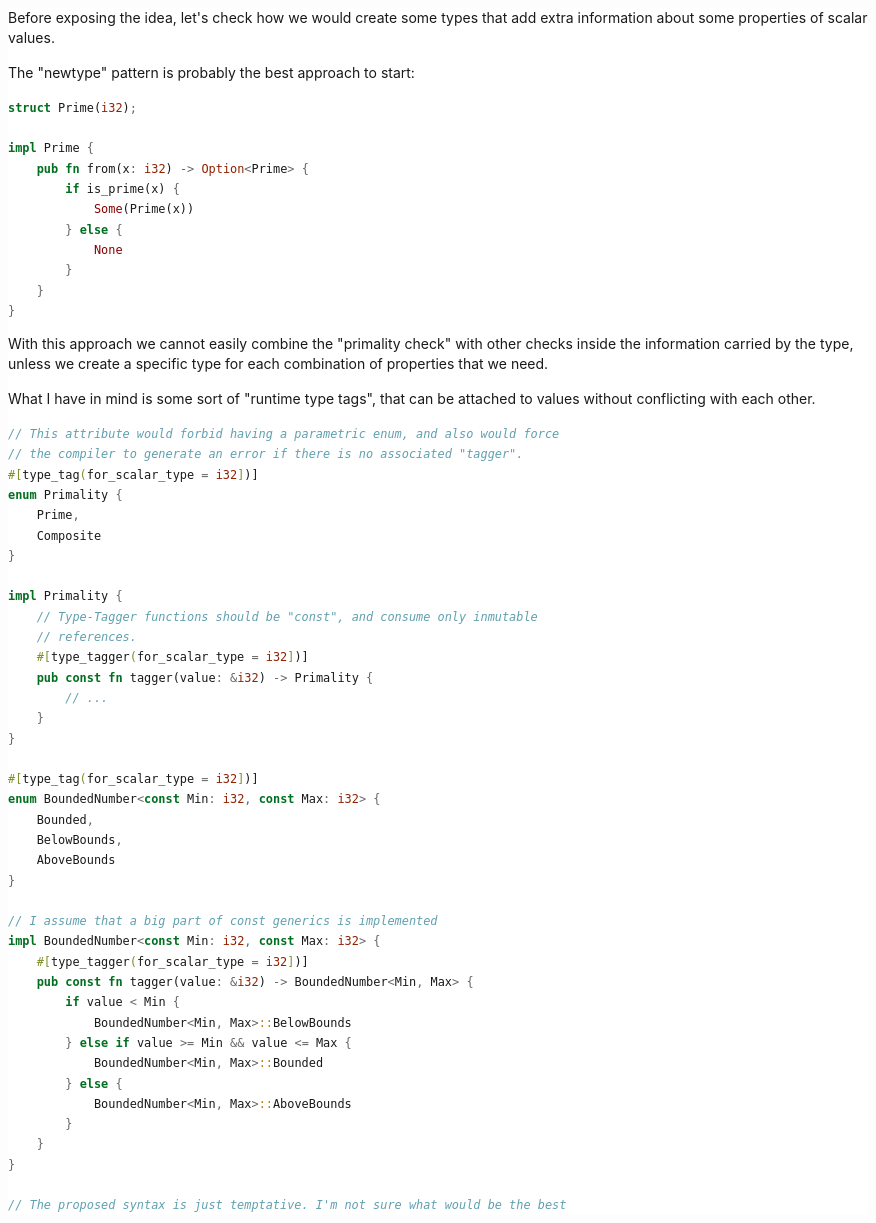 Before exposing the idea, let's check how we would create some types that add
extra information about some properties of scalar values.

The "newtype" pattern is probably the best approach to start:

```rust
struct Prime(i32);

impl Prime {
    pub fn from(x: i32) -> Option<Prime> {
        if is_prime(x) {
            Some(Prime(x))
        } else {
            None
        }
    }
}
```

With this approach we cannot easily combine the "primality check" with other
checks inside the information carried by the type, unless we create a specific
type for each combination of properties that we need.

What I have in mind is some sort of "runtime type tags", that can be attached to
values without conflicting with each other.

```rust
// This attribute would forbid having a parametric enum, and also would force
// the compiler to generate an error if there is no associated "tagger".
#[type_tag(for_scalar_type = i32])]
enum Primality {
    Prime,
    Composite
}

impl Primality {
    // Type-Tagger functions should be "const", and consume only inmutable
    // references.
    #[type_tagger(for_scalar_type = i32])]
    pub const fn tagger(value: &i32) -> Primality {
        // ...
    }
}

#[type_tag(for_scalar_type = i32])]
enum BoundedNumber<const Min: i32, const Max: i32> {
    Bounded,
    BelowBounds,
    AboveBounds
}

// I assume that a big part of const generics is implemented
impl BoundedNumber<const Min: i32, const Max: i32> {
    #[type_tagger(for_scalar_type = i32])]
    pub const fn tagger(value: &i32) -> BoundedNumber<Min, Max> {
        if value < Min {
            BoundedNumber<Min, Max>::BelowBounds
        } else if value >= Min && value <= Max {
            BoundedNumber<Min, Max>::Bounded
        } else {
            BoundedNumber<Min, Max>::AboveBounds
        }
    }
}

// The proposed syntax is just temptative. I'm not sure what would be the best
```